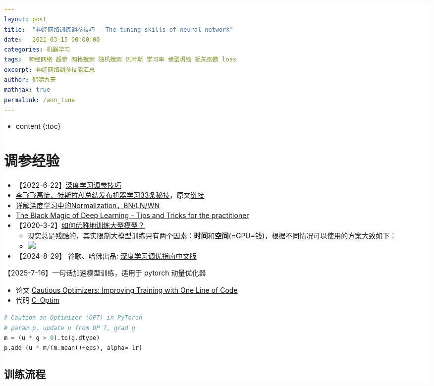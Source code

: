 ```yaml
---
layout: post
title:  "神经网络训练调参技巧 - The tuning skills of neural network"
date:   2021-03-15 00:00:00
categories: 机器学习 
tags:  神经网络 超参 网格搜索 随机搜索 贝叶斯 学习率 模型坍缩 损失函数 loss
excerpt: 神经网络调参技能汇总
author: 鹤啸九天
mathjax: true
permalink: /ann_tune
---
```


* content
{:toc}



# 调参经验

- 【2022-6-22】[深度学习调参技巧](https://tsinghua-gongjing.github.io/posts/DL-tricks.html)
- [李飞飞高徒、特斯拉AI总结发布机器学习33条秘技](https://www.toutiao.com/a6684054932271661575/)，原文[链接](http://karpathy.github.io/2019/04/25/recipe/)
- [详解深度学习中的Normalization，BN/LN/WN](https://zhuanlan.zhihu.com/p/33173246)
- [The Black Magic of Deep Learning - Tips and Tricks for the practitioner](https://nmarkou.blogspot.com.cy/2017/02/the-black-magic-of-deep-learning-tips.html)
- 【2020-3-2】[如何优雅地训练大型模型？](https://zhuanlan.zhihu.com/p/110278004)
  - 现实总是残酷的，其实限制大模型训练只有两个因素：**时间**和**空间**(=GPU=钱)，根据不同情况可以使用的方案大致如下：
  - ![](https://pic2.zhimg.com/v2-a135adb5fb3fefb48388449712072ad8_1440w.jpg?source=172ae18b)
- 【2024-8-29】 谷歌、哈佛出品: [深度学习调优指南中文版](https://sourcecode.gitbook.io/ai)

【2025-7-16】一句话加速模型训练，适用于 pytorch 动量优化器
- 论文 [Cautious Optimizers: Improving Training with One Line of Code](https://arxiv.org/pdf/2411.16085)
- 代码 [C-Optim](https://github.com/kyleliang919/C-Optim)

```py
# Caution an Optimizer (OPT) in PyTorch
# param p, update u from OP T, grad g
m = (u * g > 0).to(g.dtype)
p.add (u * m/(m.mean()+eps), alpha=-lr)
```

## 训练流程

